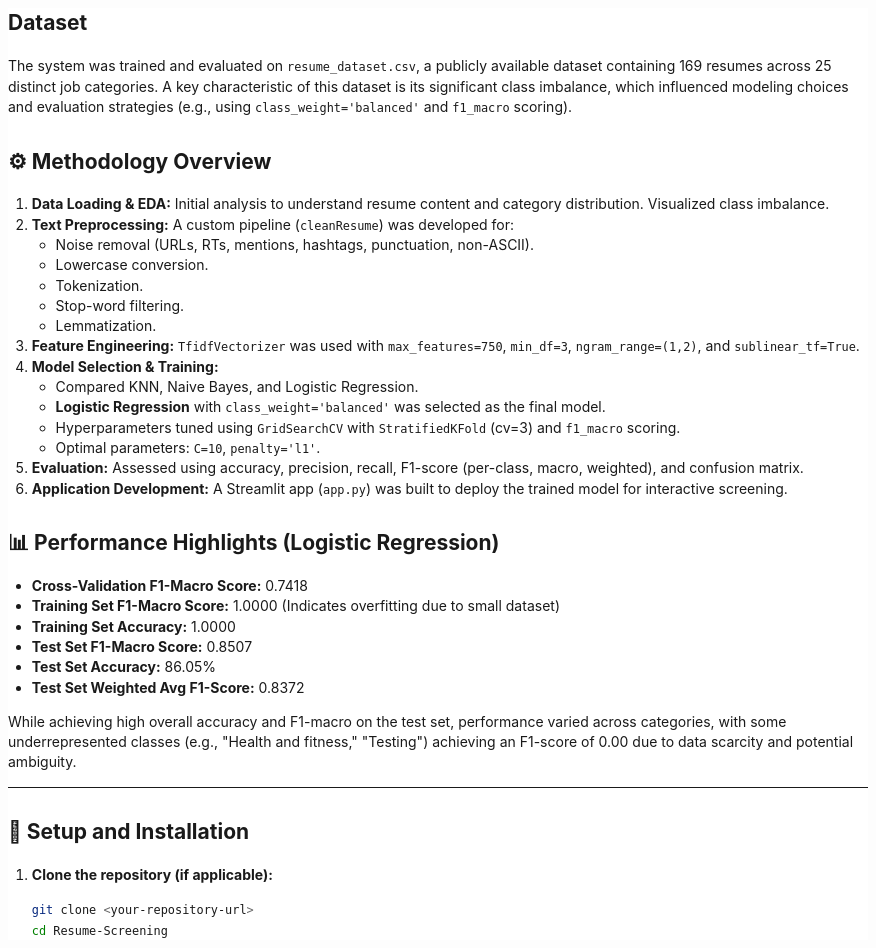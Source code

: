 ## Dataset

The system was trained and evaluated on `resume_dataset.csv`, a publicly available dataset containing 169 resumes across 25 distinct job categories. A key characteristic of this dataset is its significant class imbalance, which influenced modeling choices and evaluation strategies (e.g., using `class_weight='balanced'` and `f1_macro` scoring).

## ⚙️ Methodology Overview

1. **Data Loading & EDA:** Initial analysis to understand resume content and category distribution. Visualized class imbalance.
2. **Text Preprocessing:** A custom pipeline (`cleanResume`) was developed for:
    * Noise removal (URLs, RTs, mentions, hashtags, punctuation, non-ASCII).
    * Lowercase conversion.
    * Tokenization.
    * Stop-word filtering.
    * Lemmatization.
3. **Feature Engineering:** `TfidfVectorizer` was used with `max_features=750`, `min_df=3`, `ngram_range=(1,2)`, and `sublinear_tf=True`.
4. **Model Selection & Training:**
    * Compared KNN, Naive Bayes, and Logistic Regression.
    * **Logistic Regression** with `class_weight='balanced'` was selected as the final model.
    * Hyperparameters tuned using `GridSearchCV` with `StratifiedKFold` (cv=3) and `f1_macro` scoring.
    * Optimal parameters: `C=10`, `penalty='l1'`.
5. **Evaluation:** Assessed using accuracy, precision, recall, F1-score (per-class, macro, weighted), and confusion matrix.
6. **Application Development:** A Streamlit app (`app.py`) was built to deploy the trained model for interactive screening.

## 📊 Performance Highlights (Logistic Regression)

* **Cross-Validation F1-Macro Score:** 0.7418
* **Training Set F1-Macro Score:** 1.0000 (Indicates overfitting due to small dataset)
* **Training Set Accuracy:** 1.0000
* **Test Set F1-Macro Score:** 0.8507
* **Test Set Accuracy:** 86.05%
* **Test Set Weighted Avg F1-Score:** 0.8372

While achieving high overall accuracy and F1-macro on the test set, performance varied across categories, with some underrepresented classes (e.g., "Health and fitness," "Testing") achieving an F1-score of 0.00 due to data scarcity and potential ambiguity.

---

## 🔧 Setup and Installation

1. **Clone the repository (if applicable):**
    ```bash
    git clone <your-repository-url>
    cd Resume-Screening 
    ```
